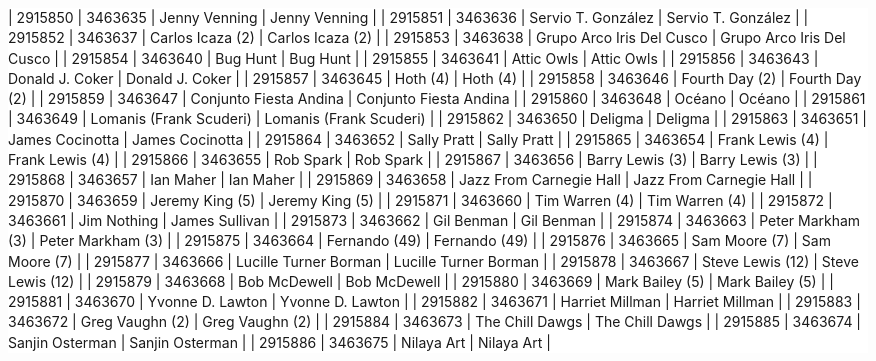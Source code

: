 | 2915850 | 3463635 | Jenny Venning | Jenny Venning |
| 2915851 | 3463636 | Servio T. González | Servio T. González |
| 2915852 | 3463637 | Carlos Icaza (2) | Carlos Icaza (2) |
| 2915853 | 3463638 | Grupo Arco Iris Del Cusco | Grupo Arco Iris Del Cusco |
| 2915854 | 3463640 | Bug Hunt | Bug Hunt |
| 2915855 | 3463641 | Attic Owls | Attic Owls |
| 2915856 | 3463643 | Donald J. Coker | Donald J. Coker |
| 2915857 | 3463645 | Hoth (4) | Hoth (4) |
| 2915858 | 3463646 | Fourth Day (2) | Fourth Day (2) |
| 2915859 | 3463647 | Conjunto Fiesta Andina | Conjunto Fiesta Andina |
| 2915860 | 3463648 | Océano | Océano |
| 2915861 | 3463649 | Lomanis (Frank Scuderi) | Lomanis (Frank Scuderi) |
| 2915862 | 3463650 | Deligma | Deligma |
| 2915863 | 3463651 | James Cocinotta | James Cocinotta |
| 2915864 | 3463652 | Sally Pratt | Sally Pratt |
| 2915865 | 3463654 | Frank Lewis (4) | Frank Lewis (4) |
| 2915866 | 3463655 | Rob Spark | Rob Spark |
| 2915867 | 3463656 | Barry Lewis (3) | Barry Lewis (3) |
| 2915868 | 3463657 | Ian Maher | Ian Maher |
| 2915869 | 3463658 | Jazz From Carnegie Hall | Jazz From Carnegie Hall |
| 2915870 | 3463659 | Jeremy King (5) | Jeremy King (5) |
| 2915871 | 3463660 | Tim Warren (4) | Tim Warren (4) |
| 2915872 | 3463661 | Jim Nothing | James Sullivan |
| 2915873 | 3463662 | Gil Benman | Gil Benman |
| 2915874 | 3463663 | Peter Markham (3) | Peter Markham (3) |
| 2915875 | 3463664 | Fernando (49) | Fernando (49) |
| 2915876 | 3463665 | Sam Moore (7) | Sam Moore (7) |
| 2915877 | 3463666 | Lucille Turner Borman | Lucille Turner Borman |
| 2915878 | 3463667 | Steve Lewis (12) | Steve Lewis (12) |
| 2915879 | 3463668 | Bob McDewell | Bob McDewell |
| 2915880 | 3463669 | Mark Bailey (5) | Mark Bailey (5) |
| 2915881 | 3463670 | Yvonne D. Lawton | Yvonne D. Lawton |
| 2915882 | 3463671 | Harriet Millman | Harriet Millman |
| 2915883 | 3463672 | Greg Vaughn (2) | Greg Vaughn (2) |
| 2915884 | 3463673 | The Chill Dawgs | The Chill Dawgs |
| 2915885 | 3463674 | Sanjin Osterman | Sanjin Osterman |
| 2915886 | 3463675 | Nilaya Art | Nilaya Art |